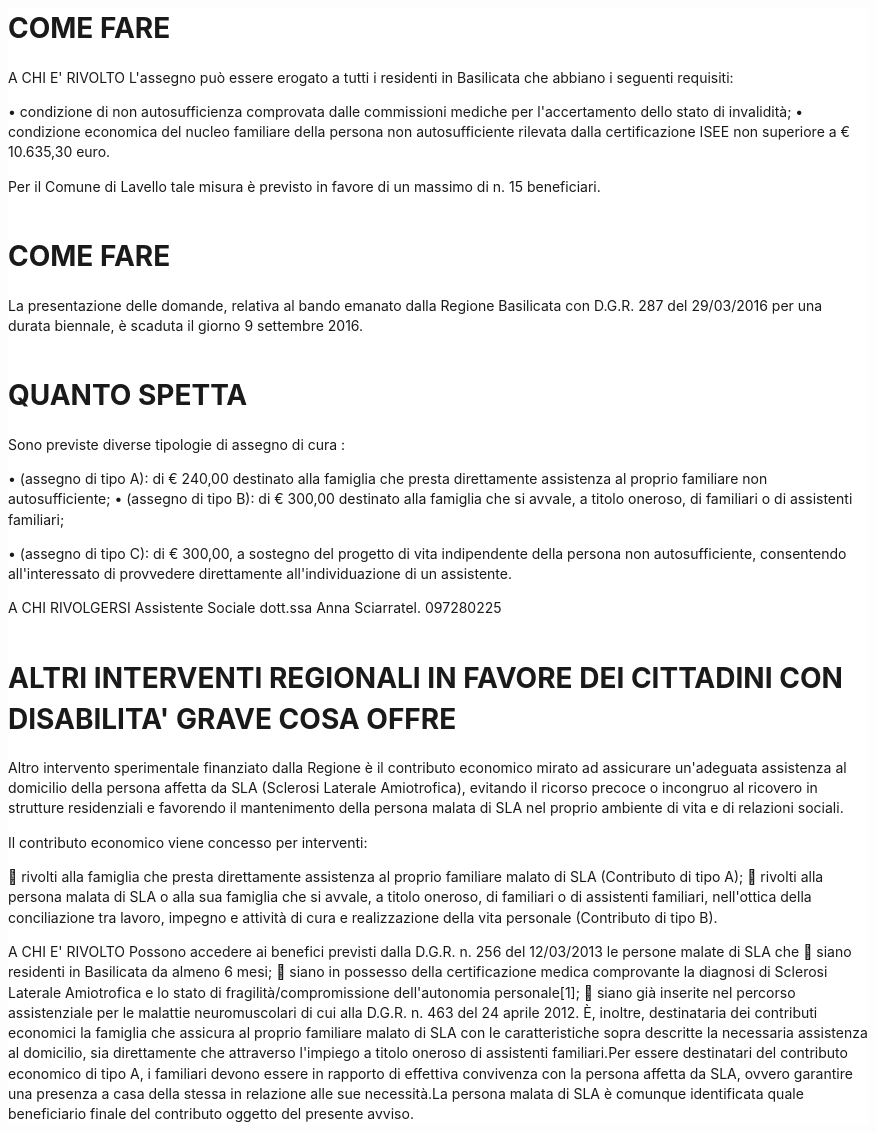 # COME FARE
A CHI E' RIVOLTO L'assegno può essere erogato a tutti i residenti in Basilicata che abbiano i seguenti requisiti:

• condizione di non autosufficienza comprovata dalle commissioni mediche per l'accertamento dello stato di invalidità; • condizione economica del nucleo familiare della persona non autosufficiente rilevata dalla certificazione ISEE non superiore a € 10.635,30 euro.

Per il Comune di Lavello tale misura è previsto in favore di un massimo di n. 15 beneficiari.

# COME FARE
La presentazione delle domande, relativa al bando emanato dalla Regione Basilicata con D.G.R. 287 del 29/03/2016 per una durata biennale, è scaduta il giorno 9 settembre 2016.

# QUANTO SPETTA
Sono previste diverse tipologie di assegno di cura :

• (assegno di tipo A): di € 240,00 destinato alla famiglia che presta direttamente assistenza al proprio familiare non autosufficiente; • (assegno di tipo B): di € 300,00 destinato alla famiglia che si avvale, a titolo oneroso, di familiari o di assistenti familiari;

• (assegno di tipo C): di € 300,00, a sostegno del progetto di vita indipendente della persona non autosufficiente, consentendo all'interessato di provvedere direttamente all'individuazione di un assistente.

A CHI RIVOLGERSI Assistente Sociale dott.ssa Anna Sciarratel. 097280225

# ALTRI INTERVENTI REGIONALI IN FAVORE DEI CITTADINI CON DISABILITA' GRAVE COSA OFFRE
Altro intervento sperimentale finanziato dalla Regione è il contributo economico mirato ad assicurare un'adeguata assistenza al domicilio della persona affetta da SLA (Sclerosi Laterale Amiotrofica), evitando il ricorso precoce o incongruo al ricovero in strutture residenziali e favorendo il mantenimento della persona malata di SLA nel proprio ambiente di vita e di relazioni sociali.

Il contributo economico viene concesso per interventi:

 rivolti alla famiglia che presta direttamente assistenza al proprio familiare malato di SLA (Contributo di tipo A);  rivolti alla persona malata di SLA o alla sua famiglia che si avvale, a titolo oneroso, di familiari o di assistenti familiari, nell'ottica della conciliazione tra lavoro, impegno e attività di cura e realizzazione della vita personale (Contributo di tipo B).

A CHI E' RIVOLTO Possono accedere ai benefici previsti dalla D.G.R. n. 256 del 12/03/2013 le persone malate di SLA che  siano residenti in Basilicata da almeno 6 mesi;  siano in possesso della certificazione medica comprovante la diagnosi di Sclerosi Laterale Amiotrofica e lo stato di fragilità/compromissione dell'autonomia personale[1];  siano già inserite nel percorso assistenziale per le malattie neuromuscolari di cui alla D.G.R. n. 463 del 24 aprile 2012. È, inoltre, destinataria dei contributi economici la famiglia che assicura al proprio familiare malato di SLA con le caratteristiche sopra descritte la necessaria assistenza al domicilio, sia direttamente che attraverso l'impiego a titolo oneroso di assistenti familiari.Per essere destinatari del contributo economico di tipo A, i familiari devono essere in rapporto di effettiva convivenza con la persona affetta da SLA, ovvero garantire una presenza a casa della stessa in relazione alle sue necessità.La persona malata di SLA è comunque identificata quale beneficiario finale del contributo oggetto del presente avviso.
